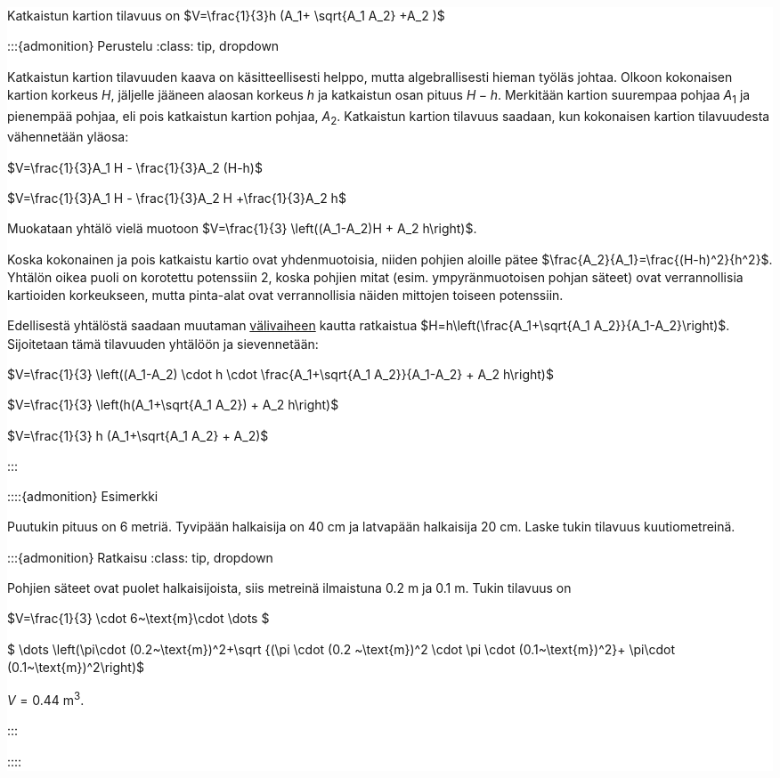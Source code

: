 Katkaistun kartion tilavuus on $V=\frac{1}{3}h (A_1+ \sqrt{A_1 A_2} +A_2 )$

:::{admonition} Perustelu
:class: tip, dropdown

Katkaistun kartion tilavuuden kaava on käsitteellisesti helppo, mutta algebrallisesti hieman työläs johtaa. Olkoon kokonaisen kartion korkeus $H$, jäljelle jääneen alaosan korkeus $h$ ja katkaistun osan pituus $H-h$. Merkitään kartion suurempaa pohjaa $A_1$ ja pienempää pohjaa, eli pois katkaistun kartion pohjaa, $A_2$. Katkaistun kartion tilavuus saadaan, kun kokonaisen kartion tilavuudesta vähennetään yläosa:

$V=\frac{1}{3}A_1 H - \frac{1}{3}A_2 (H-h)$

$V=\frac{1}{3}A_1 H - \frac{1}{3}A_2 H +\frac{1}{3}A_2 h$

Muokataan yhtälö vielä muotoon $V=\frac{1}{3} \left((A_1-A_2)H + A_2 h\right)$.

Koska kokonainen ja pois katkaistu kartio ovat yhdenmuotoisia, niiden pohjien aloille pätee $\frac{A_2}{A_1}=\frac{(H-h)^2}{h^2}$. Yhtälön oikea puoli on korotettu potenssiin 2, koska pohjien mitat (esim. ympyränmuotoisen pohjan säteet) ovat verrannollisia kartioiden korkeukseen, mutta pinta-alat ovat verrannollisia näiden mittojen toiseen potenssiin.

Edellisestä yhtälöstä saadaan muutaman [välivaiheen](https://mathalino.com/reviewer/derivation-of-formulas/derivation-of-formula-for-volume-of-a-frustum) kautta ratkaistua $H=h\left(\frac{A_1+\sqrt{A_1 A_2}}{A_1-A_2}\right)$. Sijoitetaan tämä tilavuuden yhtälöön ja sievennetään:

$V=\frac{1}{3} \left((A_1-A_2) \cdot h \cdot \frac{A_1+\sqrt{A_1 A_2}}{A_1-A_2} + A_2 h\right)$

$V=\frac{1}{3} \left(h(A_1+\sqrt{A_1 A_2}) + A_2 h\right)$

$V=\frac{1}{3} h (A_1+\sqrt{A_1 A_2} + A_2)$

:::

::::{admonition} Esimerkki

Puutukin pituus on 6 metriä. Tyvipään halkaisija on 40 cm ja latvapään halkaisija 20 cm. Laske tukin tilavuus kuutiometreinä.

:::{admonition} Ratkaisu
:class: tip, dropdown

Pohjien säteet ovat puolet halkaisijoista, siis metreinä ilmaistuna 0.2 m ja 0.1 m. Tukin tilavuus on 

$V=\frac{1}{3} \cdot 6~\text{m}\cdot \dots $

$ \dots \left(\pi\cdot (0.2~\text{m})^2+\sqrt {(\pi \cdot (0.2 ~\text{m})^2 \cdot \pi \cdot (0.1~\text{m})^2}+ \pi\cdot (0.1~\text{m})^2\right)$

$V=0.44~\text{m}^3$.

:::

::::